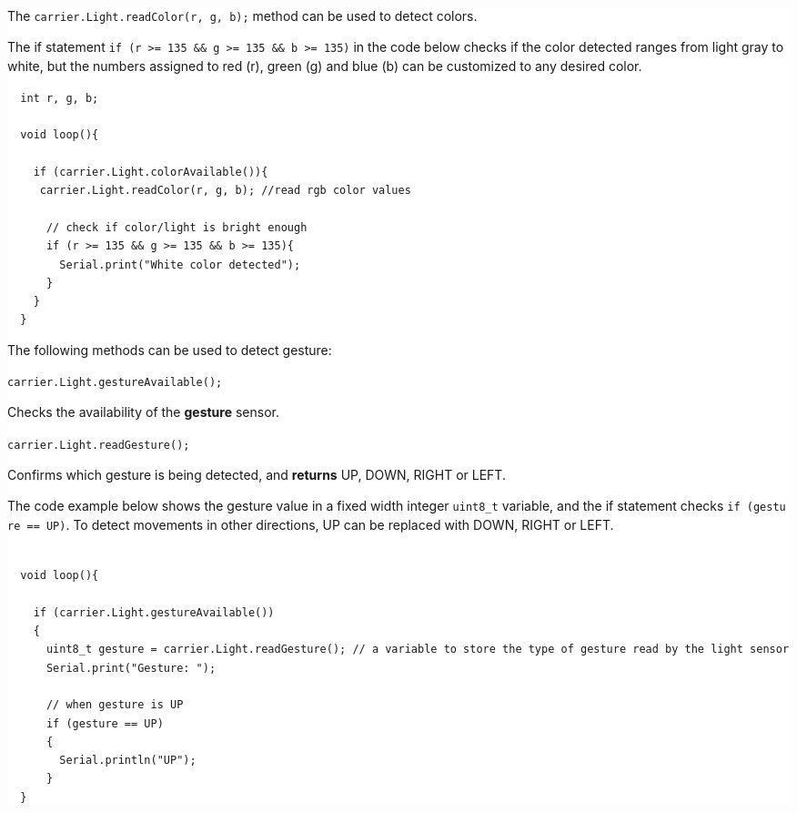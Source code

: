The `carrier.Light.readColor(r, g, b);` method can be used to detect colors.

The if statement `if (r >= 135 && g >= 135 && b >= 135)` in the code below checks if the color detected ranges from light gray to white, but the numbers assigned to red (r), green (g) and blue (b) can be customized to any desired color.

```arduino
  int r, g, b;

  void loop(){

    if (carrier.Light.colorAvailable()){
     carrier.Light.readColor(r, g, b); //read rgb color values

      // check if color/light is bright enough
      if (r >= 135 && g >= 135 && b >= 135){
        Serial.print("White color detected");
      }
    }
  }

```

The following methods can be used to detect gesture:

```arduino
carrier.Light.gestureAvailable();
```

Checks the availability of the **gesture** sensor.

```arduino
carrier.Light.readGesture();
```

Confirms which gesture is being detected, and **returns** UP, DOWN, RIGHT or LEFT.

The code example below shows the gesture value in a fixed width integer `uint8_t` variable, and the if statement checks `if (gesture == UP)`. To detect movements in other directions, UP can be replaced with DOWN, RIGHT or LEFT.

```arduino

  void loop(){

    if (carrier.Light.gestureAvailable())
    {
      uint8_t gesture = carrier.Light.readGesture(); // a variable to store the type of gesture read by the light sensor
      Serial.print("Gesture: ");

      // when gesture is UP
      if (gesture == UP)
      {
        Serial.println("UP");
      }
  }

```
